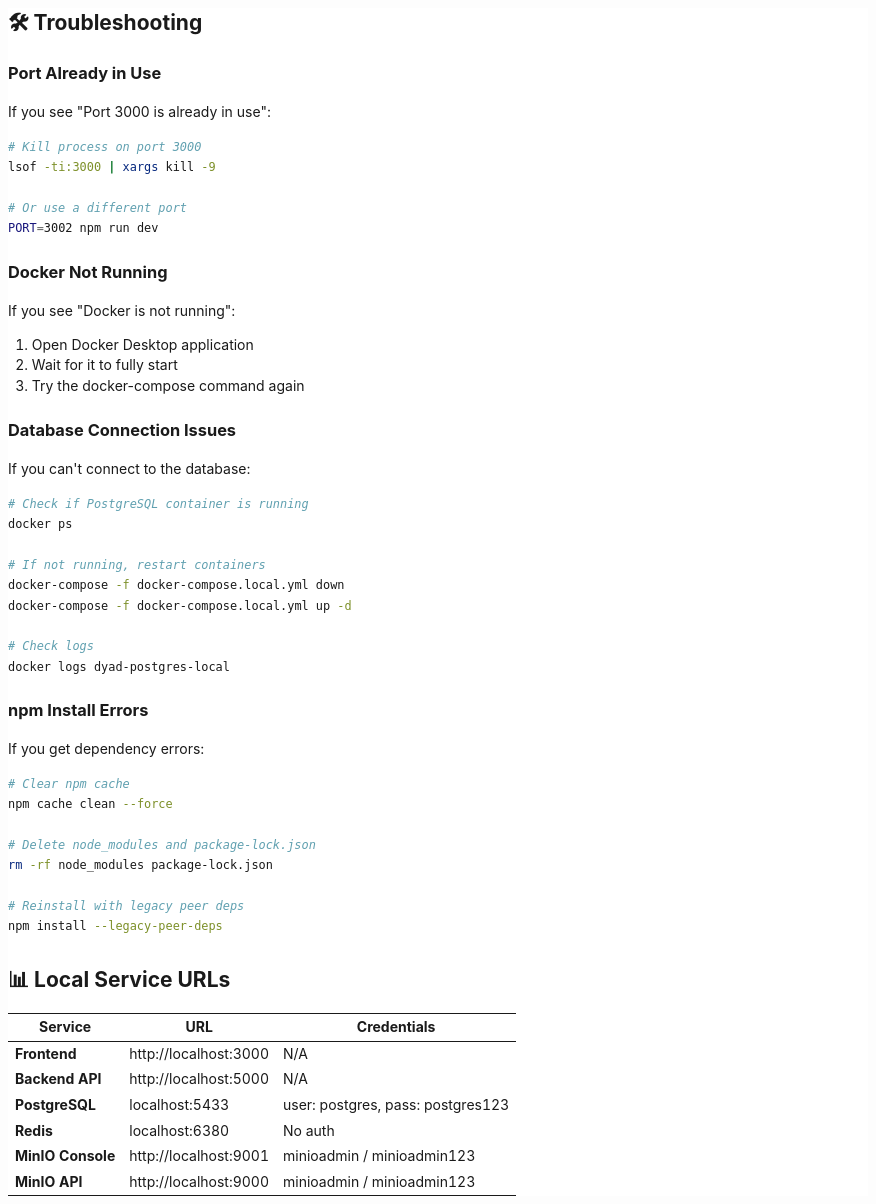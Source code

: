 ## 🛠️ Troubleshooting

### Port Already in Use
If you see "Port 3000 is already in use":
```bash
# Kill process on port 3000
lsof -ti:3000 | xargs kill -9

# Or use a different port
PORT=3002 npm run dev
```

### Docker Not Running
If you see "Docker is not running":
1. Open Docker Desktop application
2. Wait for it to fully start
3. Try the docker-compose command again

### Database Connection Issues
If you can't connect to the database:
```bash
# Check if PostgreSQL container is running
docker ps

# If not running, restart containers
docker-compose -f docker-compose.local.yml down
docker-compose -f docker-compose.local.yml up -d

# Check logs
docker logs dyad-postgres-local
```

### npm Install Errors
If you get dependency errors:
```bash
# Clear npm cache
npm cache clean --force

# Delete node_modules and package-lock.json
rm -rf node_modules package-lock.json

# Reinstall with legacy peer deps
npm install --legacy-peer-deps
```

## 📊 Local Service URLs

| Service | URL | Credentials |
|---------|-----|------------|
| **Frontend** | http://localhost:3000 | N/A |
| **Backend API** | http://localhost:5000 | N/A |
| **PostgreSQL** | localhost:5433 | user: postgres, pass: postgres123 |
| **Redis** | localhost:6380 | No auth |
| **MinIO Console** | http://localhost:9001 | minioadmin / minioadmin123 |
| **MinIO API** | http://localhost:9000 | minioadmin / minioadmin123 |
